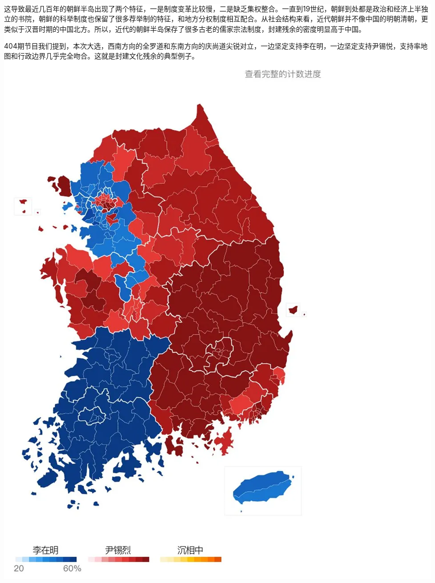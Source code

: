这导致最近几百年的朝鲜半岛出现了两个特征，一是制度变革比较慢，二是缺乏集权整合。一直到19世纪，朝鲜到处都是政治和经济上半独立的书院，朝鲜的科举制度也保留了很多荐举制的特征，和地方分权制度相互配合。从社会结构来看，近代朝鲜并不像中国的明朝清朝，更类似于汉晋时期的中国北方。所以，近代的朝鲜半岛保存了很多古老的儒家宗法制度，封建残余的密度明显高于中国。


404期节目我们提到，本次大选，西南方向的全罗道和东南方向的庆尚道尖锐对立，一边坚定支持李在明，一边坚定支持尹锡悦，支持率地图和行政边界几乎完全吻合。这就是封建文化残余的典型例子。
 

![](/images/btnews/btnews/0401_0500/0418/430175b9-1637-436b-8a7a-d944849db522.webp)
